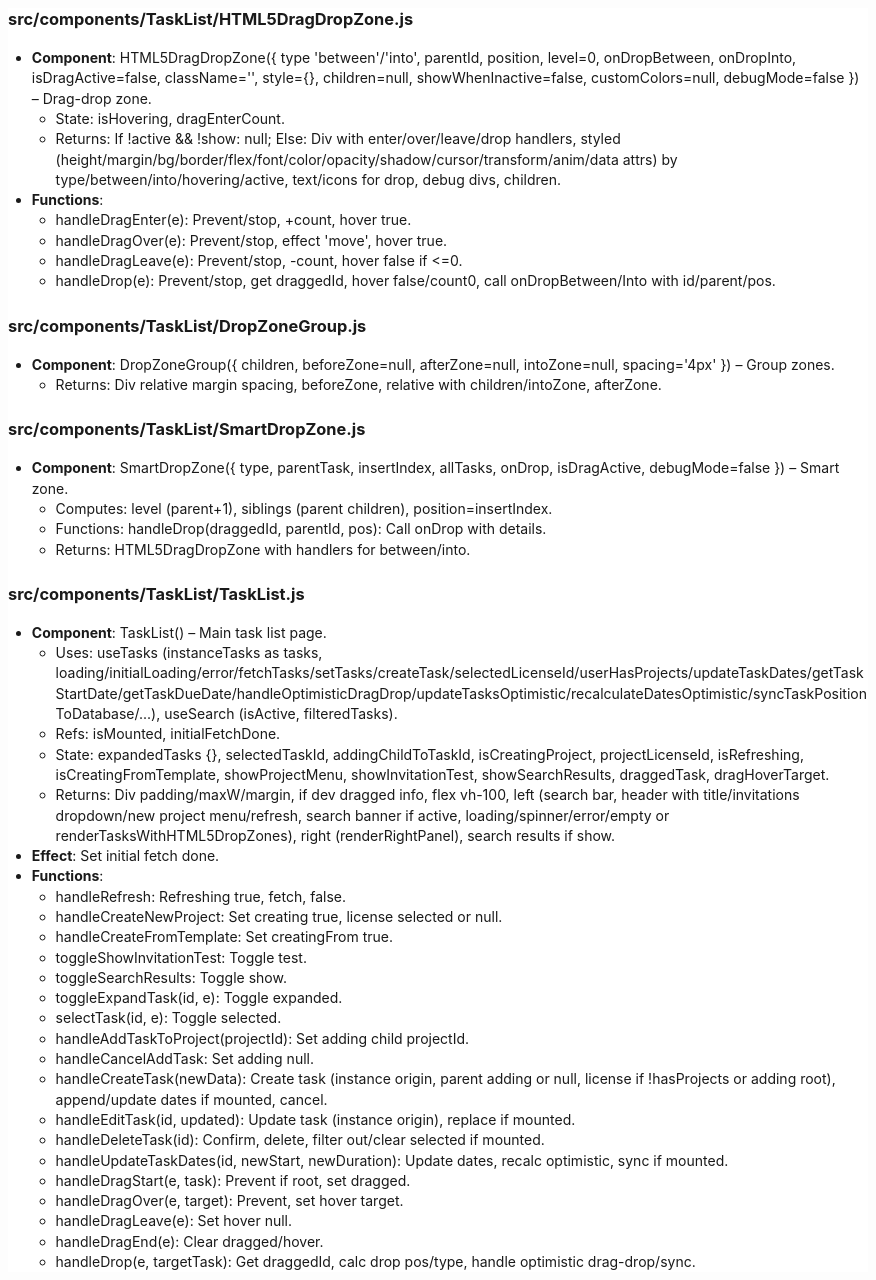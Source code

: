 ### src/components/TaskList/HTML5DragDropZone.js
- **Component**: HTML5DragDropZone({ type 'between'/'into', parentId, position, level=0, onDropBetween, onDropInto, isDragActive=false, className='', style={}, children=null, showWhenInactive=false, customColors=null, debugMode=false }) – Drag-drop zone.
  - State: isHovering, dragEnterCount.
  - Returns: If !active && !show: null; Else: Div with enter/over/leave/drop handlers, styled (height/margin/bg/border/flex/font/color/opacity/shadow/cursor/transform/anim/data attrs) by type/between/into/hovering/active, text/icons for drop, debug divs, children.
- **Functions**:
  - handleDragEnter(e): Prevent/stop, +count, hover true.
  - handleDragOver(e): Prevent/stop, effect 'move', hover true.
  - handleDragLeave(e): Prevent/stop, -count, hover false if <=0.
  - handleDrop(e): Prevent/stop, get draggedId, hover false/count0, call onDropBetween/Into with id/parent/pos.

### src/components/TaskList/DropZoneGroup.js
- **Component**: DropZoneGroup({ children, beforeZone=null, afterZone=null, intoZone=null, spacing='4px' }) – Group zones.
  - Returns: Div relative margin spacing, beforeZone, relative with children/intoZone, afterZone.

### src/components/TaskList/SmartDropZone.js
- **Component**: SmartDropZone({ type, parentTask, insertIndex, allTasks, onDrop, isDragActive, debugMode=false }) – Smart zone.
  - Computes: level (parent+1), siblings (parent children), position=insertIndex.
  - Functions: handleDrop(draggedId, parentId, pos): Call onDrop with details.
  - Returns: HTML5DragDropZone with handlers for between/into.

### src/components/TaskList/TaskList.js
- **Component**: TaskList() – Main task list page.
  - Uses: useTasks (instanceTasks as tasks, loading/initialLoading/error/fetchTasks/setTasks/createTask/selectedLicenseId/userHasProjects/updateTaskDates/getTaskStartDate/getTaskDueDate/handleOptimisticDragDrop/updateTasksOptimistic/recalculateDatesOptimistic/syncTaskPositionToDatabase/...), useSearch (isActive, filteredTasks).
  - Refs: isMounted, initialFetchDone.
  - State: expandedTasks {}, selectedTaskId, addingChildToTaskId, isCreatingProject, projectLicenseId, isRefreshing, isCreatingFromTemplate, showProjectMenu, showInvitationTest, showSearchResults, draggedTask, dragHoverTarget.
  - Returns: Div padding/maxW/margin, if dev dragged info, flex vh-100, left (search bar, header with title/invitations dropdown/new project menu/refresh, search banner if active, loading/spinner/error/empty or renderTasksWithHTML5DropZones), right (renderRightPanel), search results if show.
- **Effect**: Set initial fetch done.
- **Functions**:
  - handleRefresh: Refreshing true, fetch, false.
  - handleCreateNewProject: Set creating true, license selected or null.
  - handleCreateFromTemplate: Set creatingFrom true.
  - toggleShowInvitationTest: Toggle test.
  - toggleSearchResults: Toggle show.
  - toggleExpandTask(id, e): Toggle expanded.
  - selectTask(id, e): Toggle selected.
  - handleAddTaskToProject(projectId): Set adding child projectId.
  - handleCancelAddTask: Set adding null.
  - handleCreateTask(newData): Create task (instance origin, parent adding or null, license if !hasProjects or adding root), append/update dates if mounted, cancel.
  - handleEditTask(id, updated): Update task (instance origin), replace if mounted.
  - handleDeleteTask(id): Confirm, delete, filter out/clear selected if mounted.
  - handleUpdateTaskDates(id, newStart, newDuration): Update dates, recalc optimistic, sync if mounted.
  - handleDragStart(e, task): Prevent if root, set dragged.
  - handleDragOver(e, target): Prevent, set hover target.
  - handleDragLeave(e): Set hover null.
  - handleDragEnd(e): Clear dragged/hover.
  - handleDrop(e, targetTask): Get draggedId, calc drop pos/type, handle optimistic drag-drop/sync.